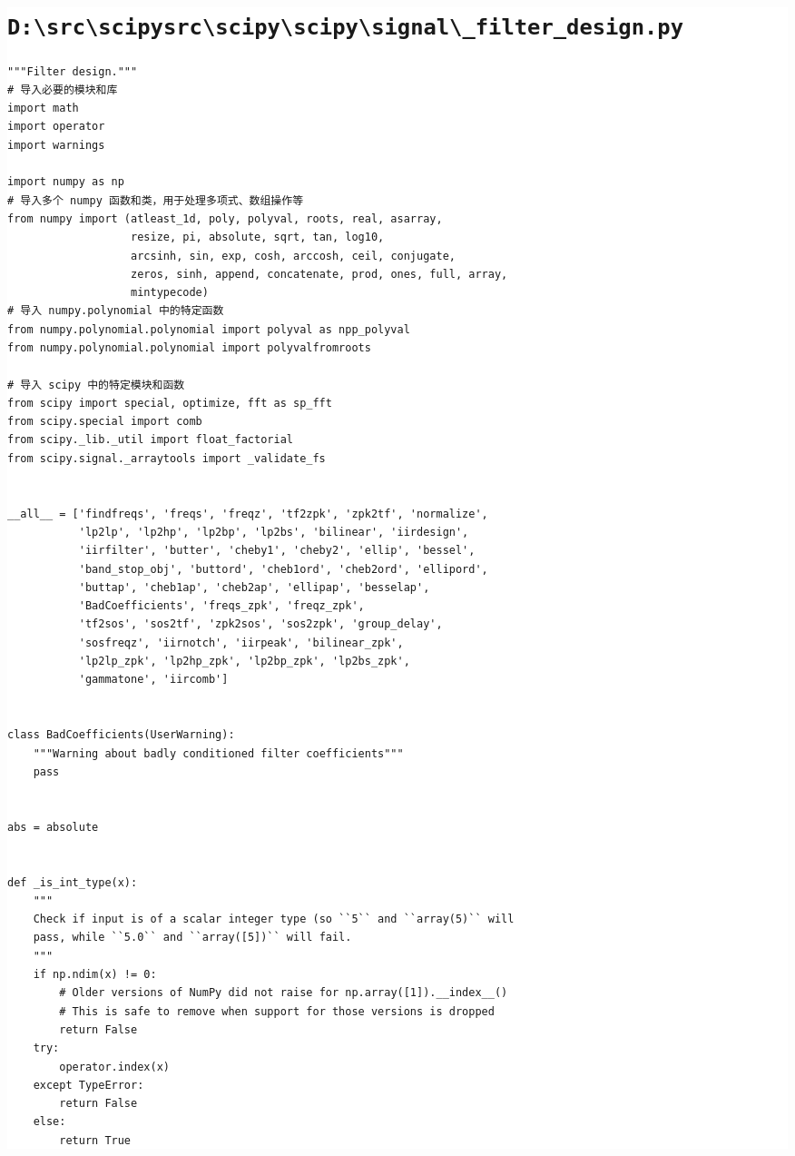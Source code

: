 # `D:\src\scipysrc\scipy\scipy\signal\_filter_design.py`

```
"""Filter design."""
# 导入必要的模块和库
import math
import operator
import warnings

import numpy as np
# 导入多个 numpy 函数和类，用于处理多项式、数组操作等
from numpy import (atleast_1d, poly, polyval, roots, real, asarray,
                   resize, pi, absolute, sqrt, tan, log10,
                   arcsinh, sin, exp, cosh, arccosh, ceil, conjugate,
                   zeros, sinh, append, concatenate, prod, ones, full, array,
                   mintypecode)
# 导入 numpy.polynomial 中的特定函数
from numpy.polynomial.polynomial import polyval as npp_polyval
from numpy.polynomial.polynomial import polyvalfromroots

# 导入 scipy 中的特定模块和函数
from scipy import special, optimize, fft as sp_fft
from scipy.special import comb
from scipy._lib._util import float_factorial
from scipy.signal._arraytools import _validate_fs


__all__ = ['findfreqs', 'freqs', 'freqz', 'tf2zpk', 'zpk2tf', 'normalize',
           'lp2lp', 'lp2hp', 'lp2bp', 'lp2bs', 'bilinear', 'iirdesign',
           'iirfilter', 'butter', 'cheby1', 'cheby2', 'ellip', 'bessel',
           'band_stop_obj', 'buttord', 'cheb1ord', 'cheb2ord', 'ellipord',
           'buttap', 'cheb1ap', 'cheb2ap', 'ellipap', 'besselap',
           'BadCoefficients', 'freqs_zpk', 'freqz_zpk',
           'tf2sos', 'sos2tf', 'zpk2sos', 'sos2zpk', 'group_delay',
           'sosfreqz', 'iirnotch', 'iirpeak', 'bilinear_zpk',
           'lp2lp_zpk', 'lp2hp_zpk', 'lp2bp_zpk', 'lp2bs_zpk',
           'gammatone', 'iircomb']


class BadCoefficients(UserWarning):
    """Warning about badly conditioned filter coefficients"""
    pass


abs = absolute


def _is_int_type(x):
    """
    Check if input is of a scalar integer type (so ``5`` and ``array(5)`` will
    pass, while ``5.0`` and ``array([5])`` will fail.
    """
    if np.ndim(x) != 0:
        # Older versions of NumPy did not raise for np.array([1]).__index__()
        # This is safe to remove when support for those versions is dropped
        return False
    try:
        operator.index(x)
    except TypeError:
        return False
    else:
        return True

```